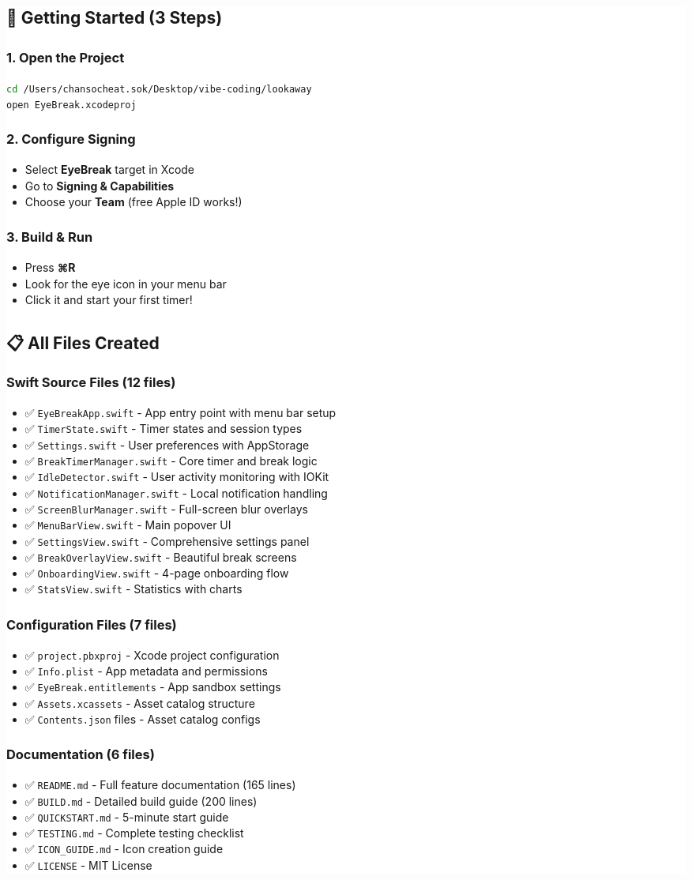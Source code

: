 ## 🚀 Getting Started (3 Steps)

### 1. Open the Project
```bash
cd /Users/chansocheat.sok/Desktop/vibe-coding/lookaway
open EyeBreak.xcodeproj
```

### 2. Configure Signing
- Select **EyeBreak** target in Xcode
- Go to **Signing & Capabilities**
- Choose your **Team** (free Apple ID works!)

### 3. Build & Run
- Press **⌘R**
- Look for the eye icon in your menu bar
- Click it and start your first timer!

## 📋 All Files Created

### Swift Source Files (12 files)
- ✅ `EyeBreakApp.swift` - App entry point with menu bar setup
- ✅ `TimerState.swift` - Timer states and session types
- ✅ `Settings.swift` - User preferences with AppStorage
- ✅ `BreakTimerManager.swift` - Core timer and break logic
- ✅ `IdleDetector.swift` - User activity monitoring with IOKit
- ✅ `NotificationManager.swift` - Local notification handling
- ✅ `ScreenBlurManager.swift` - Full-screen blur overlays
- ✅ `MenuBarView.swift` - Main popover UI
- ✅ `SettingsView.swift` - Comprehensive settings panel
- ✅ `BreakOverlayView.swift` - Beautiful break screens
- ✅ `OnboardingView.swift` - 4-page onboarding flow
- ✅ `StatsView.swift` - Statistics with charts

### Configuration Files (7 files)
- ✅ `project.pbxproj` - Xcode project configuration
- ✅ `Info.plist` - App metadata and permissions
- ✅ `EyeBreak.entitlements` - App sandbox settings
- ✅ `Assets.xcassets` - Asset catalog structure
- ✅ `Contents.json` files - Asset catalog configs

### Documentation (6 files)
- ✅ `README.md` - Full feature documentation (165 lines)
- ✅ `BUILD.md` - Detailed build guide (200 lines)
- ✅ `QUICKSTART.md` - 5-minute start guide
- ✅ `TESTING.md` - Complete testing checklist
- ✅ `ICON_GUIDE.md` - Icon creation guide
- ✅ `LICENSE` - MIT License
